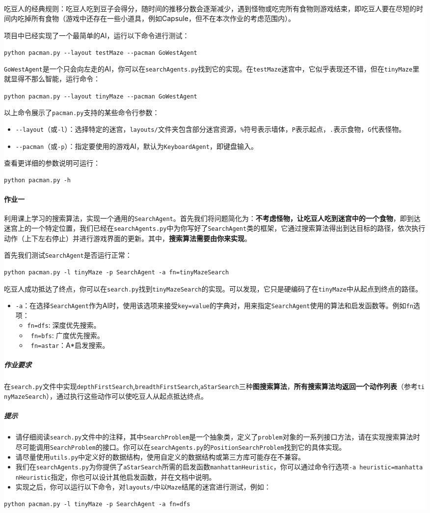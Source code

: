 吃豆人的经典规则：吃豆人吃到豆子会得分，随时间的推移分数会逐渐减少，遇到怪物或吃完所有食物则游戏结束，即吃豆人要在尽短的时间内吃掉所有食物（游戏中还存在一些小道具，例如Capsule，但不在本次作业的考虑范围内）。



项目中已经实现了一个最简单的AI，运行以下命令进行测试：

```
python pacman.py --layout testMaze --pacman GoWestAgent
```

```GoWestAgent```是一个只会向左走的AI，你可以在```searchAgents.py```找到它的实现。在```testMaze```迷宫中，它似乎表现还不错，但在```tinyMaze```里就显得不那么智能，运行命令：

```
python pacman.py --layout tinyMaze --pacman GoWestAgent
```

以上命令展示了```pacman.py```支持的某些命令行参数：

* ```--layout```（或```-l```）：选择特定的迷宫，```layouts/```文件夹包含部分迷宫资源，```%```符号表示墙体，```P```表示起点，```.```表示食物，```G```代表怪物。

* ```--pacman```（或```-p```）：指定要使用的游戏AI，默认为```KeyboardAgent```，即键盘输入。

查看更详细的参数说明可运行：

``````
python pacman.py -h
``````



#### 作业一

利用课上学习的搜索算法，实现一个通用的```SearchAgent```。首先我们将问题简化为：**不考虑怪物，让吃豆人吃到迷宫中的一个食物**，即到达迷宫上的一个特定位置，我们已经在```searchAgents.py```中为你写好了```SearchAgent```类的框架，它通过搜索算法得出到达目标的路径，依次执行动作（上下左右停止）并进行游戏界面的更新。其中，**搜索算法需要由你来实现**。

首先我们测试```SearchAgent```是否运行正常：

````
python pacman.py -l tinyMaze -p SearchAgent -a fn=tinyMazeSearch
````

吃豆人成功抵达了终点，你可以在```search.py```找到```tinyMazeSearch```的实现。可以发现，它只是硬编码了在```tinyMaze```中从起点到终点的路径。

* ```-a```：在选择```SearchAgent```作为AI时，使用该选项来接受```key=value```的字典对，用来指定```SearchAgent```使用的算法和启发函数等。例如```fn```选项：
  * ```fn=dfs```: 深度优先搜索。
  * ``` fn=bfs```: 广度优先搜索。
  * ``` fn=astar```：A*启发搜索。

##### 作业要求

在```search.py```文件中实现```depthFirstSearch```,```breadthFirstSearch```,``aStarSearch``三种**图搜索算法**，**所有搜索算法均返回一个动作列表**（参考```tinyMazeSearch```），通过执行这些动作可以使吃豆人从起点抵达终点。

##### 提示

* 请仔细阅读```search.py```文件中的注释，其中```SearchProblem```是一个抽象类，定义了```problem```对象的一系列接口方法，请在实现搜索算法时尽可能调用```SearchProblem```的接口。你可以在```searchAgents.py```的```PositionSearchProblem```找到它的具体实现。
* 请尽量使用```utils.py```中定义好的数据结构，使用自定义的数据结构或第三方库可能存在不兼容。
* 我们在```searchAgents.py```为你提供了```aStarSearch```所需的启发函数```manhattanHeuristic```，你可以通过命令行选项```-a heuristic=manhattanHeuristic```指定，你也可以设计其他启发函数，并在文档中说明。
* 实现之后，你可以运行以下命令，对```layouts/```中以```Maze```结尾的迷宫进行测试，例如：

```
python pacman.py -l tinyMaze -p SearchAgent -a fn=dfs
``````